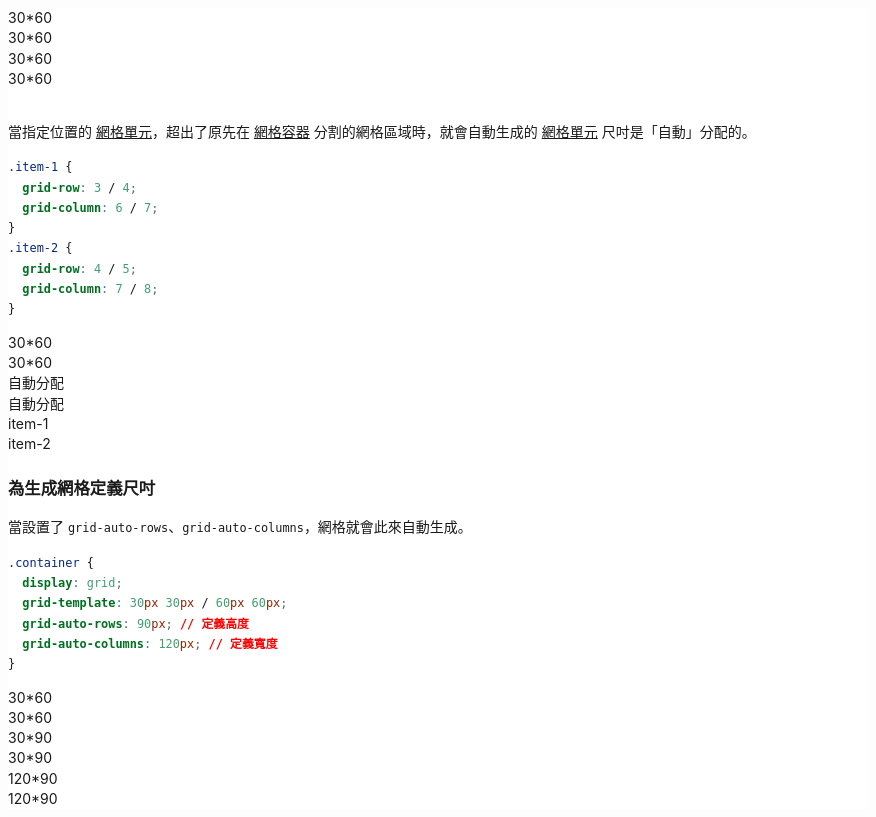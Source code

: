 <div class="grid container grid-template-row-col-custom bg-none border-lightgreen-dashed align-content-start" style="height: 100px">
  <div class="grid-item content-center orange border-radius-none pa-0 black--text">30*60</div>
  <div class="grid-item content-center orange border-radius-none pa-0 black--text">30*60</div>
  <div class="grid-item content-center orange border-radius-none pa-0 black--text">30*60</div>
  <div class="grid-item content-center orange border-radius-none pa-0 black--text">30*60</div>
</div>

當指定位置的 [網格單元]，超出了原先在 [網格容器] 分割的網格區域時，就會自動生成的 [網格單元] 尺吋是「自動」分配的。

```css
.item-1 {
  grid-row: 3 / 4;
  grid-column: 6 / 7;
}
.item-2 {
  grid-row: 4 / 5;
  grid-column: 7 / 8;
}
```

<div class="grid container grid-template-row-col-custom bg-none border-lightgreen-dashed align-content-start">
  <div class="grid-item content-center orange border-radius-none pa-0 black--text">30*60</div>
  <div class="grid-item content-center orange border-radius-none pa-0 black--text">30*60</div>
  <div class="grid-item content-center pa-0 pink">自動分配</div>
  <div class="grid-item content-center pa-0 pink">自動分配</div>

  <div class="grid-item content-center pa-0 grid-custom-row-col-1 pink">item-1</div>
  <div class="grid-item content-center pa-0 grid-custom-row-col pink">item-2</div>
</div>

### 為生成網格定義尺吋

當設置了 `grid-auto-rows`、`grid-auto-columns`，網格就會此來自動生成。

```css {4-5}
.container {
  display: grid;
  grid-template: 30px 30px / 60px 60px;
  grid-auto-rows: 90px; // 定義高度
  grid-auto-columns: 120px; // 定義寬度
}
```

<div class="container grid grid-template-row-col-custom grid-auto-row-col bg-none border-lightgreen-dashed">
  <div class="grid-item content-center pa-0">30*60</div>
  <div class="grid-item content-center pa-0">30*60</div>
  <div class="grid-item content-center pa-0 pink">30*90</div>
  <div class="grid-item content-center pa-0 pink">30*90</div>

  <div class="grid-item content-center pa-0 grid-custom-row-col-1 pink">120*90</div>
  <div class="grid-item content-center pa-0 grid-custom-row-col pink">120*90</div>
</div>


[flex 彈性盒子]: /css/flex
[網格單元]: /css/grid#grid-cell-網格單元
[網格容器]: /css/grid#grid-container-網格容器
[網格項目]: /css/grid#grid-item-網格項目